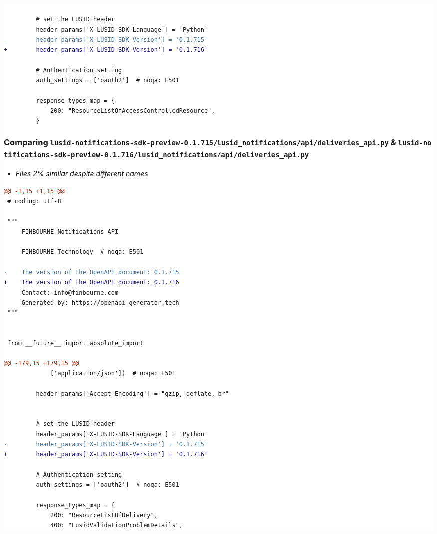 ```diff
 
         # set the LUSID header
         header_params['X-LUSID-SDK-Language'] = 'Python'
-        header_params['X-LUSID-SDK-Version'] = '0.1.715'
+        header_params['X-LUSID-SDK-Version'] = '0.1.716'
 
         # Authentication setting
         auth_settings = ['oauth2']  # noqa: E501
 
         response_types_map = {
             200: "ResourceListOfAccessControlledResource",
         }
```

### Comparing `lusid-notifications-sdk-preview-0.1.715/lusid_notifications/api/deliveries_api.py` & `lusid-notifications-sdk-preview-0.1.716/lusid_notifications/api/deliveries_api.py`

 * *Files 2% similar despite different names*

```diff
@@ -1,15 +1,15 @@
 # coding: utf-8
 
 """
     FINBOURNE Notifications API
 
     FINBOURNE Technology  # noqa: E501
 
-    The version of the OpenAPI document: 0.1.715
+    The version of the OpenAPI document: 0.1.716
     Contact: info@finbourne.com
     Generated by: https://openapi-generator.tech
 """
 
 
 from __future__ import absolute_import
 
@@ -179,15 +179,15 @@
             ['application/json'])  # noqa: E501
 
         header_params['Accept-Encoding'] = "gzip, deflate, br"
 
 
         # set the LUSID header
         header_params['X-LUSID-SDK-Language'] = 'Python'
-        header_params['X-LUSID-SDK-Version'] = '0.1.715'
+        header_params['X-LUSID-SDK-Version'] = '0.1.716'
 
         # Authentication setting
         auth_settings = ['oauth2']  # noqa: E501
 
         response_types_map = {
             200: "ResourceListOfDelivery",
             400: "LusidValidationProblemDetails",
```
